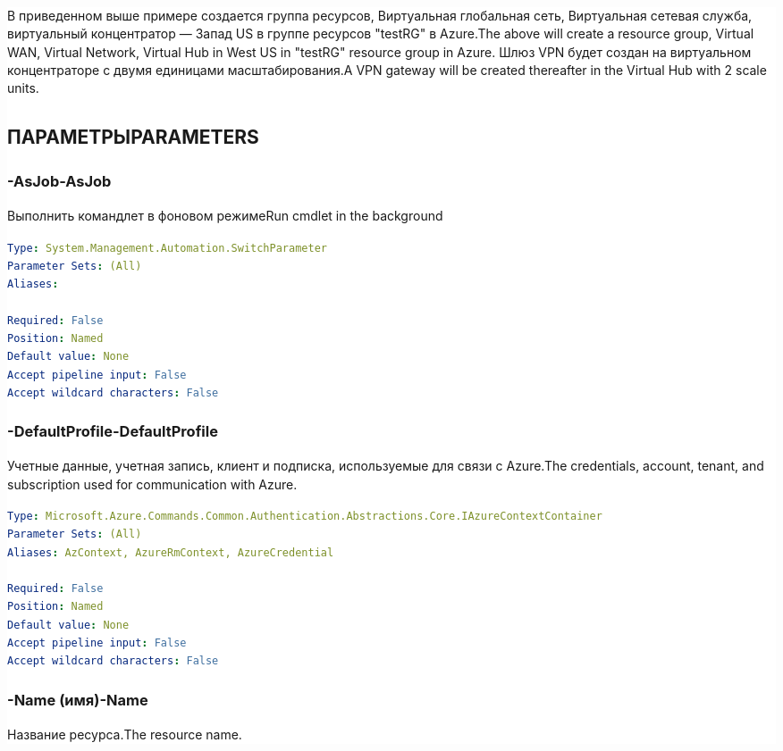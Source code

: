 <span data-ttu-id="c06e1-117">В приведенном выше примере создается группа ресурсов, Виртуальная глобальная сеть, Виртуальная сетевая служба, виртуальный концентратор — Запад US в группе ресурсов "testRG" в Azure.</span><span class="sxs-lookup"><span data-stu-id="c06e1-117">The above will create a resource group, Virtual WAN, Virtual Network, Virtual Hub in West US in "testRG" resource group in Azure.</span></span> <span data-ttu-id="c06e1-118">Шлюз VPN будет создан на виртуальном концентраторе с двумя единицами масштабирования.</span><span class="sxs-lookup"><span data-stu-id="c06e1-118">A VPN gateway will be created thereafter in the Virtual Hub with 2 scale units.</span></span>

## <span data-ttu-id="c06e1-119">ПАРАМЕТРЫ</span><span class="sxs-lookup"><span data-stu-id="c06e1-119">PARAMETERS</span></span>

### <span data-ttu-id="c06e1-120">-AsJob</span><span class="sxs-lookup"><span data-stu-id="c06e1-120">-AsJob</span></span>
<span data-ttu-id="c06e1-121">Выполнить командлет в фоновом режиме</span><span class="sxs-lookup"><span data-stu-id="c06e1-121">Run cmdlet in the background</span></span>

```yaml
Type: System.Management.Automation.SwitchParameter
Parameter Sets: (All)
Aliases:

Required: False
Position: Named
Default value: None
Accept pipeline input: False
Accept wildcard characters: False
```

### <span data-ttu-id="c06e1-122">-DefaultProfile</span><span class="sxs-lookup"><span data-stu-id="c06e1-122">-DefaultProfile</span></span>
<span data-ttu-id="c06e1-123">Учетные данные, учетная запись, клиент и подписка, используемые для связи с Azure.</span><span class="sxs-lookup"><span data-stu-id="c06e1-123">The credentials, account, tenant, and subscription used for communication with Azure.</span></span>

```yaml
Type: Microsoft.Azure.Commands.Common.Authentication.Abstractions.Core.IAzureContextContainer
Parameter Sets: (All)
Aliases: AzContext, AzureRmContext, AzureCredential

Required: False
Position: Named
Default value: None
Accept pipeline input: False
Accept wildcard characters: False
```

### <span data-ttu-id="c06e1-124">-Name (имя)</span><span class="sxs-lookup"><span data-stu-id="c06e1-124">-Name</span></span>
<span data-ttu-id="c06e1-125">Название ресурса.</span><span class="sxs-lookup"><span data-stu-id="c06e1-125">The resource name.</span></span>
